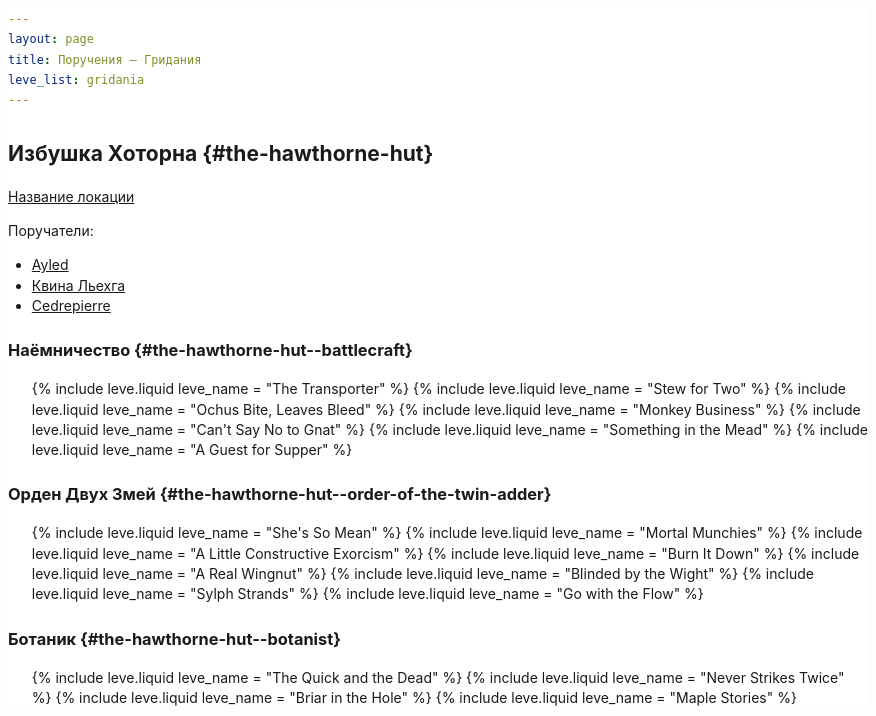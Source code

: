 ```yaml
---
layout: page
title: Поручения — Гридания
leve_list: gridania
---
```


## Избушка Хоторна {#the-hawthorne-hut}

[Название локации](https://translate.xivrus.ru/translate/ffxiv-translation/placename/ru/?checksum=f27ff09e213ebbe9)

Поручатели:
* [Ayled](https://translate.xivrus.ru/translate/ffxiv-translation/enpcresident/ru/?checksum=08063a7cc5abd377)
* [Квина Льехга](https://translate.xivrus.ru/translate/ffxiv-translation/enpcresident/ru/?checksum=db0ed8e17f448a71)
* [Cedrepierre](https://translate.xivrus.ru/translate/ffxiv-translation/enpcresident/ru/?checksum=fa1bc47975899b14)

### Наёмничество {#the-hawthorne-hut--battlecraft}

<ul markdown="0">
	{% include leve.liquid leve_name = "The Transporter" %}
	{% include leve.liquid leve_name = "Stew for Two" %}
	{% include leve.liquid leve_name = "Ochus Bite, Leaves Bleed" %}
	{% include leve.liquid leve_name = "Monkey Business" %}
	{% include leve.liquid leve_name = "Can't Say No to Gnat" %}
	{% include leve.liquid leve_name = "Something in the Mead" %}
	{% include leve.liquid leve_name = "A Guest for Supper" %}
</ul>

### Орден Двух Змей {#the-hawthorne-hut--order-of-the-twin-adder}

<ul markdown="0">
	{% include leve.liquid leve_name = "She's So Mean" %}
	{% include leve.liquid leve_name = "Mortal Munchies" %}
	{% include leve.liquid leve_name = "A Little Constructive Exorcism" %}
	{% include leve.liquid leve_name = "Burn It Down" %}
	{% include leve.liquid leve_name = "A Real Wingnut" %}
	{% include leve.liquid leve_name = "Blinded by the Wight" %}
	{% include leve.liquid leve_name = "Sylph Strands" %}
	{% include leve.liquid leve_name = "Go with the Flow" %}
</ul>

### Ботаник {#the-hawthorne-hut--botanist}

<ul markdown="0">
	{% include leve.liquid leve_name = "The Quick and the Dead" %}
	{% include leve.liquid leve_name = "Never Strikes Twice" %}
	{% include leve.liquid leve_name = "Briar in the Hole" %}
	{% include leve.liquid leve_name = "Maple Stories" %}
</ul>
